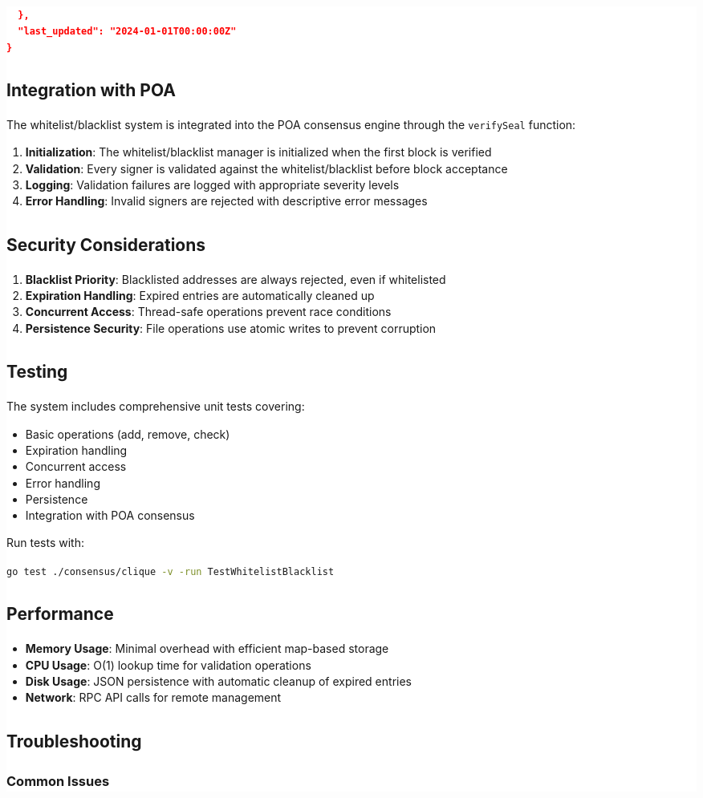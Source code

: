 ```json
  },
  "last_updated": "2024-01-01T00:00:00Z"
}
```

## Integration with POA

The whitelist/blacklist system is integrated into the POA consensus engine through the `verifySeal` function:

1. **Initialization**: The whitelist/blacklist manager is initialized when the first block is verified
2. **Validation**: Every signer is validated against the whitelist/blacklist before block acceptance
3. **Logging**: Validation failures are logged with appropriate severity levels
4. **Error Handling**: Invalid signers are rejected with descriptive error messages

## Security Considerations

1. **Blacklist Priority**: Blacklisted addresses are always rejected, even if whitelisted
2. **Expiration Handling**: Expired entries are automatically cleaned up
3. **Concurrent Access**: Thread-safe operations prevent race conditions
4. **Persistence Security**: File operations use atomic writes to prevent corruption

## Testing

The system includes comprehensive unit tests covering:

- Basic operations (add, remove, check)
- Expiration handling
- Concurrent access
- Error handling
- Persistence
- Integration with POA consensus

Run tests with:

```bash
go test ./consensus/clique -v -run TestWhitelistBlacklist
```

## Performance

- **Memory Usage**: Minimal overhead with efficient map-based storage
- **CPU Usage**: O(1) lookup time for validation operations
- **Disk Usage**: JSON persistence with automatic cleanup of expired entries
- **Network**: RPC API calls for remote management

## Troubleshooting

### Common Issues
